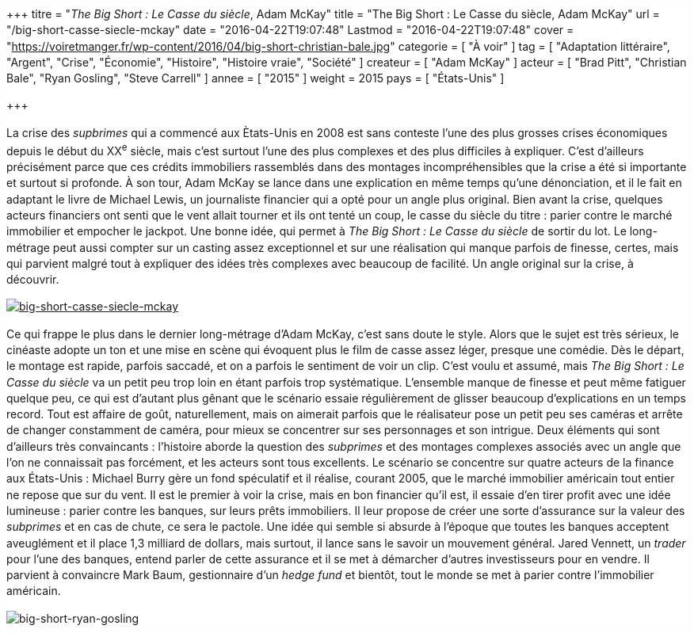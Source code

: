 +++
titre = "<em>The Big Short : Le Casse du siècle</em>, Adam McKay"
title = "The Big Short : Le Casse du siècle, Adam McKay"
url = "/big-short-casse-siecle-mckay"
date = "2016-04-22T19:07:48"
Lastmod = "2016-04-22T19:07:48"
cover = "https://voiretmanger.fr/wp-content/2016/04/big-short-christian-bale.jpg"
categorie = [ "À voir" ]
tag = [ "Adaptation littéraire", "Argent", "Crise", "Économie", "Histoire", "Histoire vraie", "Société" ]
createur = [ "Adam McKay" ]
acteur = [ "Brad Pitt", "Christian Bale", "Ryan Gosling", "Steve Carrell" ]
annee = [ "2015" ]
weight = 2015
pays = [ "États-Unis" ]

+++

<p>La crise des <em>supbrimes</em> qui a commencé aux Ètats-Unis en 2008 est sans conteste l&rsquo;une des plus grosses crises économiques depuis le début du XX<sup>e</sup> siècle, mais c&rsquo;est surtout l&rsquo;une des plus complexes et des plus difficiles à expliquer. C&rsquo;est d&rsquo;ailleurs précisément parce que ces crédits immobiliers rassemblés dans des montages incompréhensibles que la crise a été si importante et surtout si profonde. À son tour, Adam McKay se lance dans une explication en même temps qu&rsquo;une dénonciation, et il le fait en adaptant le livre de Michael Lewis, un journaliste financier qui a opté pour un angle plus original. Bien avant la crise, quelques acteurs financiers ont senti que le vent allait tourner et ils ont tenté un coup, le casse du siècle du titre : parier contre le marché immobilier et empocher le jackpot. Une bonne idée, qui permet à <em>The Big Short : Le Casse du siècle</em> de sortir du lot. Le long-métrage peut aussi compter sur un casting assez exceptionnel et sur une réalisation qui manque parfois de finesse, certes, mais qui parvient malgré tout à expliquer des idées très complexes avec beaucoup de facilité. Un angle original sur la crise, à découvrir.</p>
<a href="http://www.allocine.fr/film/fichefilm_gen_cfilm=227900.html"><img src="https://voiretmanger.fr/wp-content/2016/04/big-short-casse-siecle-mckay.jpg" alt="big-short-casse-siecle-mckay" width="2000" height="2667" class="aligncenter size-full wp-image-15821" srcset="https://voiretmanger.fr/wp-content/2016/04/big-short-casse-siecle-mckay.jpg 2000w, https://voiretmanger.fr/wp-content/2016/04/big-short-casse-siecle-mckay-700x933.jpg 700w, https://voiretmanger.fr/wp-content/2016/04/big-short-casse-siecle-mckay-1500x2000.jpg 1500w" sizes="(max-width: 2000px) 100vw, 2000px" /></a>
<p>Ce qui frappe le plus dans le dernier long-métrage d&rsquo;Adam McKay, c&rsquo;est sans doute le style. Alors que le sujet est très sérieux, le cinéaste adopte un ton et une mise en scène qui évoquent plus le film de casse assez léger, presque une comédie. Dès le départ, le montage est rapide, parfois saccadé, et on a parfois le sentiment de voir un clip. C&rsquo;est voulu et assumé, mais <em>The Big Short : Le Casse du siècle</em> va un petit peu trop loin en étant parfois trop systématique. L&rsquo;ensemble manque de finesse et peut même fatiguer quelque peu, ce qui est d&rsquo;autant plus gênant que le scénario essaie régulièrement de glisser beaucoup d&rsquo;explications en un temps record. Tout est affaire de goût, naturellement, mais on aimerait parfois que le réalisateur pose un petit peu ses caméras et arrête de changer constamment de caméra, pour mieux se concentrer sur ses personnages et son intrigue. Deux éléments qui sont d&rsquo;ailleurs très convaincants : l&rsquo;histoire aborde la question des <em>subprimes</em> et des montages complexes associés avec un angle que l&rsquo;on ne connaissait pas forcément, et les acteurs sont tous excellents. Le scénario se concentre sur quatre acteurs de la finance aux États-Unis : Michael Burry gère un fond spéculatif et il réalise, courant 2005, que le marché immobilier américain tout entier ne repose que sur du vent. Il est le premier à voir la crise, mais en bon financier qu&rsquo;il est, il essaie d&rsquo;en tirer profit avec une idée lumineuse : parier contre les banques, sur leurs prêts immobiliers. Il leur propose de créer une sorte d&rsquo;assurance sur la valeur des <em>subprimes</em> et en cas de chute, ce sera le pactole. Une idée qui semble si absurde à l&rsquo;époque que toutes les banques acceptent aveuglément et il place 1,3 milliard de dollars, mais surtout, il lance sans le savoir un mouvement général. Jared Vennett, un <em>trader</em> pour l&rsquo;une des banques, entend parler de cette assurance et il se met à démarcher d&rsquo;autres investisseurs pour en vendre. Il parvient à convaincre Mark Baum, gestionnaire d&rsquo;un <em>hedge fund</em> et bientôt, tout le monde se met à parier contre l&rsquo;immobilier américain.</p>
<img src="https://voiretmanger.fr/wp-content/2016/04/big-short-ryan-gosling.jpg" alt="big-short-ryan-gosling" width="2100" height="1400" class="aligncenter size-full wp-image-15825" srcset="https://voiretmanger.fr/wp-content/2016/04/big-short-ryan-gosling.jpg 2100w, https://voiretmanger.fr/wp-content/2016/04/big-short-ryan-gosling-700x467.jpg 700w, https://voiretmanger.fr/wp-content/2016/04/big-short-ryan-gosling-1500x1000.jpg 1500w" sizes="(max-width: 2100px) 100vw, 2100px" />